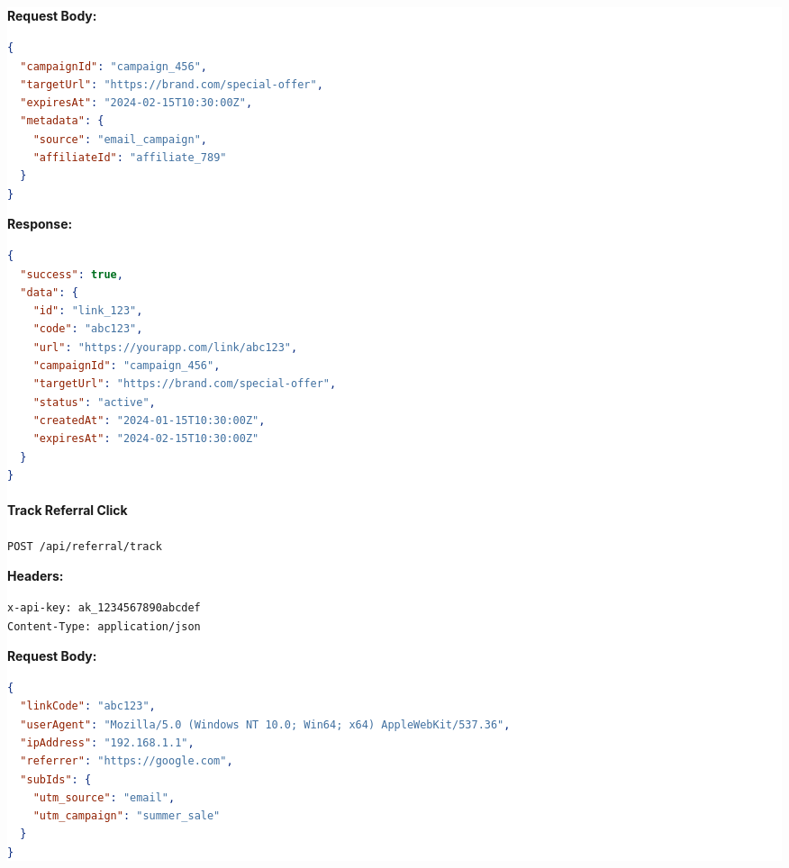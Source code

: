 **Request Body:**
```json
{
  "campaignId": "campaign_456",
  "targetUrl": "https://brand.com/special-offer",
  "expiresAt": "2024-02-15T10:30:00Z",
  "metadata": {
    "source": "email_campaign",
    "affiliateId": "affiliate_789"
  }
}
```

**Response:**
```json
{
  "success": true,
  "data": {
    "id": "link_123",
    "code": "abc123",
    "url": "https://yourapp.com/link/abc123",
    "campaignId": "campaign_456",
    "targetUrl": "https://brand.com/special-offer",
    "status": "active",
    "createdAt": "2024-01-15T10:30:00Z",
    "expiresAt": "2024-02-15T10:30:00Z"
  }
}
```

#### Track Referral Click
```http
POST /api/referral/track
```

**Headers:**
```http
x-api-key: ak_1234567890abcdef
Content-Type: application/json
```

**Request Body:**
```json
{
  "linkCode": "abc123",
  "userAgent": "Mozilla/5.0 (Windows NT 10.0; Win64; x64) AppleWebKit/537.36",
  "ipAddress": "192.168.1.1",
  "referrer": "https://google.com",
  "subIds": {
    "utm_source": "email",
    "utm_campaign": "summer_sale"
  }
}
```
